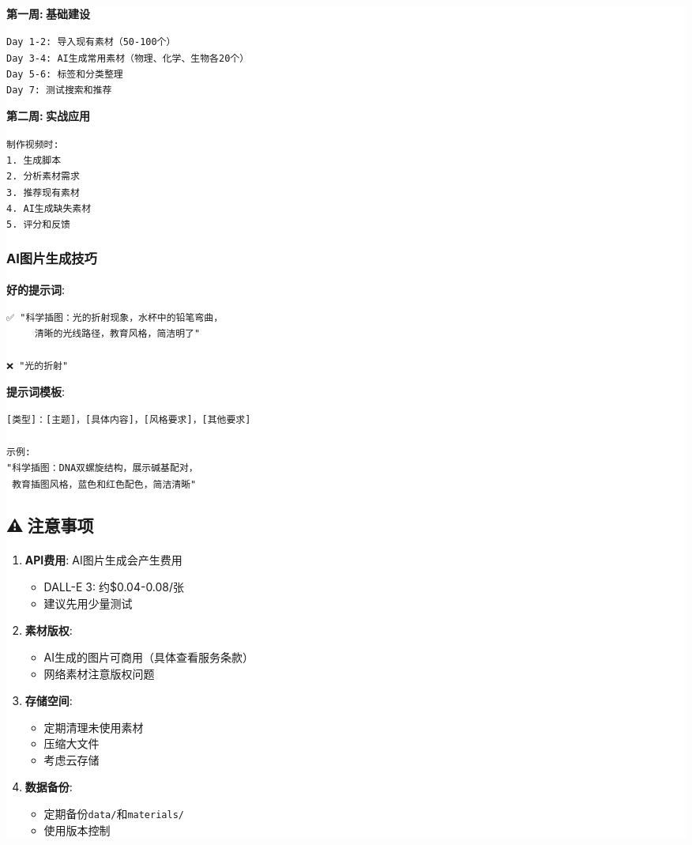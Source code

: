 **第一周: 基础建设**
```
Day 1-2: 导入现有素材（50-100个）
Day 3-4: AI生成常用素材（物理、化学、生物各20个）
Day 5-6: 标签和分类整理
Day 7: 测试搜索和推荐
```

**第二周: 实战应用**
```
制作视频时:
1. 生成脚本
2. 分析素材需求
3. 推荐现有素材
4. AI生成缺失素材
5. 评分和反馈
```

### AI图片生成技巧

**好的提示词**:
```
✅ "科学插图：光的折射现象，水杯中的铅笔弯曲，
     清晰的光线路径，教育风格，简洁明了"

❌ "光的折射"
```

**提示词模板**:
```
[类型]：[主题]，[具体内容]，[风格要求]，[其他要求]

示例:
"科学插图：DNA双螺旋结构，展示碱基配对，
 教育插图风格，蓝色和红色配色，简洁清晰"
```

## ⚠️ 注意事项

1. **API费用**: AI图片生成会产生费用
   - DALL-E 3: 约$0.04-0.08/张
   - 建议先用少量测试

2. **素材版权**:
   - AI生成的图片可商用（具体查看服务条款）
   - 网络素材注意版权问题

3. **存储空间**:
   - 定期清理未使用素材
   - 压缩大文件
   - 考虑云存储

4. **数据备份**:
   - 定期备份`data/`和`materials/`
   - 使用版本控制

